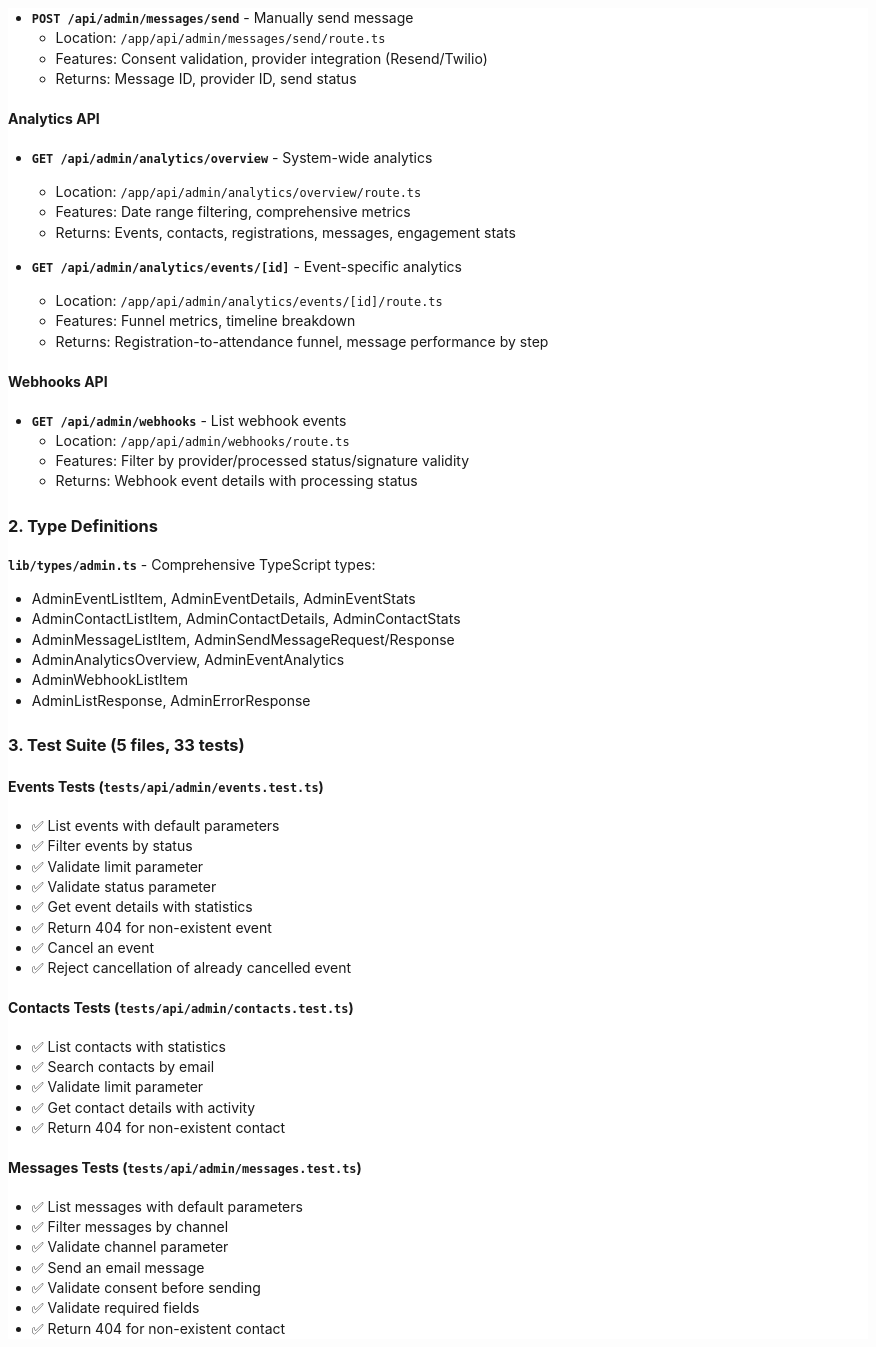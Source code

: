 - **`POST /api/admin/messages/send`** - Manually send message
  - Location: `/app/api/admin/messages/send/route.ts`
  - Features: Consent validation, provider integration (Resend/Twilio)
  - Returns: Message ID, provider ID, send status

#### Analytics API
- **`GET /api/admin/analytics/overview`** - System-wide analytics
  - Location: `/app/api/admin/analytics/overview/route.ts`
  - Features: Date range filtering, comprehensive metrics
  - Returns: Events, contacts, registrations, messages, engagement stats

- **`GET /api/admin/analytics/events/[id]`** - Event-specific analytics
  - Location: `/app/api/admin/analytics/events/[id]/route.ts`
  - Features: Funnel metrics, timeline breakdown
  - Returns: Registration-to-attendance funnel, message performance by step

#### Webhooks API
- **`GET /api/admin/webhooks`** - List webhook events
  - Location: `/app/api/admin/webhooks/route.ts`
  - Features: Filter by provider/processed status/signature validity
  - Returns: Webhook event details with processing status

### 2. Type Definitions

**`lib/types/admin.ts`** - Comprehensive TypeScript types:
- AdminEventListItem, AdminEventDetails, AdminEventStats
- AdminContactListItem, AdminContactDetails, AdminContactStats
- AdminMessageListItem, AdminSendMessageRequest/Response
- AdminAnalyticsOverview, AdminEventAnalytics
- AdminWebhookListItem
- AdminListResponse<T>, AdminErrorResponse

### 3. Test Suite (5 files, 33 tests)

#### Events Tests (`tests/api/admin/events.test.ts`)
- ✅ List events with default parameters
- ✅ Filter events by status
- ✅ Validate limit parameter
- ✅ Validate status parameter
- ✅ Get event details with statistics
- ✅ Return 404 for non-existent event
- ✅ Cancel an event
- ✅ Reject cancellation of already cancelled event

#### Contacts Tests (`tests/api/admin/contacts.test.ts`)
- ✅ List contacts with statistics
- ✅ Search contacts by email
- ✅ Validate limit parameter
- ✅ Get contact details with activity
- ✅ Return 404 for non-existent contact

#### Messages Tests (`tests/api/admin/messages.test.ts`)
- ✅ List messages with default parameters
- ✅ Filter messages by channel
- ✅ Validate channel parameter
- ✅ Send an email message
- ✅ Validate consent before sending
- ✅ Validate required fields
- ✅ Return 404 for non-existent contact
